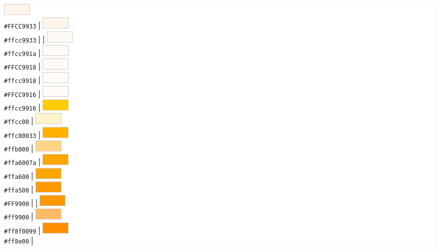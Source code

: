 <span style="display:inline-block;width:50px;height:20px;background-color:#FFCC9933;border:1px solid #ccc;"></span><br>`#FFCC9933`
|
<span style="display:inline-block;width:50px;height:20px;background-color:#ffcc9933;border:1px solid #ccc;"></span><br>`#ffcc9933`
| |
<span style="display:inline-block;width:50px;height:20px;background-color:#ffcc991a;border:1px solid #ccc;"></span><br>`#ffcc991a`
|
<span style="display:inline-block;width:50px;height:20px;background-color:#FFCC9918;border:1px solid #ccc;"></span><br>`#FFCC9918`
|
<span style="display:inline-block;width:50px;height:20px;background-color:#ffcc9918;border:1px solid #ccc;"></span><br>`#ffcc9918`
|
<span style="display:inline-block;width:50px;height:20px;background-color:#FFCC9916;border:1px solid #ccc;"></span><br>`#FFCC9916`
|
<span style="display:inline-block;width:50px;height:20px;background-color:#ffcc9916;border:1px solid #ccc;"></span><br>`#ffcc9916`
|
<span style="display:inline-block;width:50px;height:20px;background-color:#ffcc00;border:1px solid #ccc;"></span><br>`#ffcc00`
|
<span style="display:inline-block;width:50px;height:20px;background-color:#ffc80033;border:1px solid #ccc;"></span><br>`#ffc80033`
|
<span style="display:inline-block;width:50px;height:20px;background-color:#ffb000;border:1px solid #ccc;"></span><br>`#ffb000`
|
<span style="display:inline-block;width:50px;height:20px;background-color:#ffa6007a;border:1px solid #ccc;"></span><br>`#ffa6007a`
|
<span style="display:inline-block;width:50px;height:20px;background-color:#ffa600;border:1px solid #ccc;"></span><br>`#ffa600`
|
<span style="display:inline-block;width:50px;height:20px;background-color:#ffa500;border:1px solid #ccc;"></span><br>`#ffa500`
|
<span style="display:inline-block;width:50px;height:20px;background-color:#FF9900;border:1px solid #ccc;"></span><br>`#FF9900`
| |
<span style="display:inline-block;width:50px;height:20px;background-color:#ff9900;border:1px solid #ccc;"></span><br>`#ff9900`
|
<span style="display:inline-block;width:50px;height:20px;background-color:#ff8f0099;border:1px solid #ccc;"></span><br>`#ff8f0099`
|
<span style="display:inline-block;width:50px;height:20px;background-color:#ff8e00;border:1px solid #ccc;"></span><br>`#ff8e00`
|